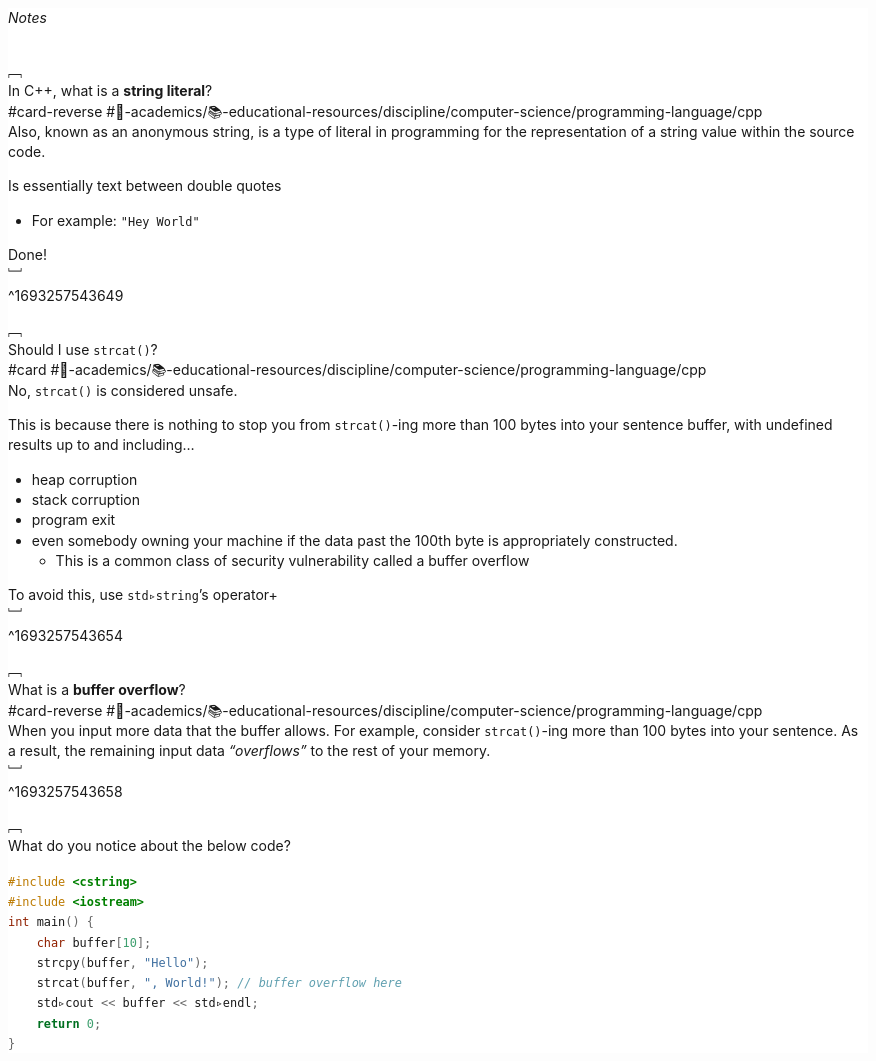 ###### Notes

﹇<br>
In C++, what is a **string literal**?
<br>
#card-reverse #🔴-academics/📚-educational-resources/discipline/computer-science/programming-language/cpp 
<br>Also, known as an anonymous string, is a type of literal in programming for the representation of a string value within the source code.

Is essentially text between double quotes
- For example: `"Hey World"`

Done!
<br>﹈<br>^1693257543649



﹇<br>
Should I use `strcat()`?
<br>
#card #🔴-academics/📚-educational-resources/discipline/computer-science/programming-language/cpp
<br> No, `strcat()` is considered unsafe. 

This is because there is nothing to stop you from `strcat()`-ing more than 100 bytes into your sentence buffer, with undefined results up to and including…

- heap corruption
- stack corruption
- program exit
- even somebody owning your machine if the data past the 100th byte is appropriately constructed.
	- This is a common class of security vulnerability called a buffer overflow

To avoid this, use `std▹string`’s operator+ 
<br>﹈<br>^1693257543654


﹇<br>
What is a **buffer overflow**?
<br>
#card-reverse #🔴-academics/📚-educational-resources/discipline/computer-science/programming-language/cpp
<br> When you input more data that the buffer allows. For example, consider `strcat()`-ing more than 100 bytes into your sentence. As a result, the remaining input data *“overflows”* to the rest of your memory.
<br>﹈<br>^1693257543658


﹇<br>
What do you notice about the below code?
```cpp
#include <cstring>
#include <iostream>
int main() {
    char buffer[10];
    strcpy(buffer, "Hello");
    strcat(buffer, ", World!"); // buffer overflow here
    std▹cout << buffer << std▹endl;
    return 0;
}
```
